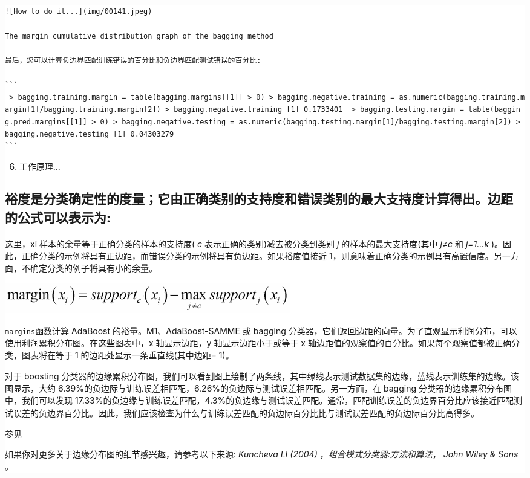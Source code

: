     ![How to do it...](img/00141.jpeg)

    The margin cumulative distribution graph of the bagging method

    最后，您可以计算负边界匹配训练错误的百分比和负边界匹配测试错误的百分比:

    ```
     > bagging.training.margin = table(bagging.margins[[1]] > 0) > bagging.negative.training = as.numeric(bagging.training.margin[1]/bagging.training.margin[2]) > bagging.negative.training [1] 0.1733401  > bagging.testing.margin = table(bagging.pred.margins[[1]] > 0) > bagging.negative.testing = as.numeric(bagging.testing.margin[1]/bagging.testing.margin[2]) > bagging.negative.testing [1] 0.04303279 
    ```

6.  工作原理...



## 裕度是分类确定性的度量；它由正确类别的支持度和错误类别的最大支持度计算得出。边距的公式可以表示为:

这里，xi 样本的余量等于正确分类的样本的支持度( *c* 表示正确的类别)减去被分类到类别 *j* 的样本的最大支持度(其中 *j≠c* 和 *j=1…k* )。因此，正确分类的示例将具有正边距，而错误分类的示例将具有负边距。如果裕度值接近 1，则意味着正确分类的示例具有高置信度。另一方面，不确定分类的例子将具有小的余量。

![How it works...](img/00142.jpeg)

`margins`函数计算 AdaBoost 的裕量。M1、AdaBoost-SAMME 或 bagging 分类器，它们返回边距的向量。为了直观显示利润分布，可以使用利润累积分布图。在这些图表中，x 轴显示边距，y 轴显示边距小于或等于 x 轴边距值的观察值的百分比。如果每个观察值都被正确分类，图表将在等于 1 的边距处显示一条垂直线(其中边距= 1)。

对于 boosting 分类器的边缘累积分布图，我们可以看到图上绘制了两条线，其中绿线表示测试数据集的边缘，蓝线表示训练集的边缘。该图显示，大约 6.39%的负边际与训练误差相匹配，6.26%的负边际与测试误差相匹配。另一方面，在 bagging 分类器的边缘累积分布图中，我们可以发现 17.33%的负边缘与训练误差匹配，4.3%的负边缘与测试误差匹配。通常，匹配训练误差的负边界百分比应该接近匹配测试误差的负边界百分比。因此，我们应该检查为什么与训练误差匹配的负边际百分比比与测试误差匹配的负边际百分比高得多。

参见

如果你对更多关于边缘分布图的细节感兴趣，请参考以下来源: *Kuncheva LI (2004)* ，*组合模式分类器:方法和算法*， *John Wiley & Sons* 。
